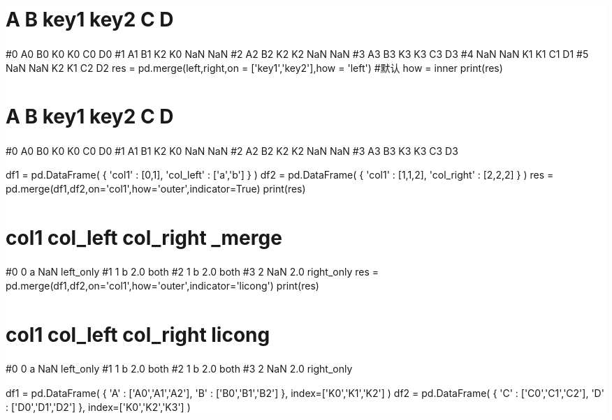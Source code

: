 #     A    B key1 key2    C    D
#0   A0   B0   K0   K0   C0   D0
#1   A1   B1   K2   K0  NaN  NaN
#2   A2   B2   K2   K2  NaN  NaN
#3   A3   B3   K3   K3   C3   D3
#4  NaN  NaN   K1   K1   C1   D1
#5  NaN  NaN   K2   K1   C2   D2
res = pd.merge(left,right,on = ['key1','key2'],how = 'left') #默认 how = inner
print(res)
#    A   B key1 key2    C    D
#0  A0  B0   K0   K0   C0   D0
#1  A1  B1   K2   K0  NaN  NaN
#2  A2  B2   K2   K2  NaN  NaN
#3  A3  B3   K3   K3   C3   D3



df1 = pd.DataFrame(
    {
        'col1'     : [0,1],
        'col_left' : ['a','b']
    }
)
df2 = pd.DataFrame(
    {
        'col1'     : [1,1,2],
        'col_right' : [2,2,2]
    }
)
res = pd.merge(df1,df2,on='col1',how='outer',indicator=True)
print(res)
#   col1 col_left  col_right      _merge
#0     0        a        NaN   left_only
#1     1        b        2.0        both
#2     1        b        2.0        both
#3     2      NaN        2.0  right_only
res = pd.merge(df1,df2,on='col1',how='outer',indicator='licong')
print(res)
#   col1 col_left  col_right      licong
#0     0        a        NaN   left_only
#1     1        b        2.0        both
#2     1        b        2.0        both
#3     2      NaN        2.0  right_only



df1 = pd.DataFrame(
    {
        'A' : ['A0','A1','A2'],
        'B' : ['B0','B1','B2']
    },
    index=['K0','K1','K2']
)
df2 = pd.DataFrame(
    {
        'C' : ['C0','C1','C2'],
        'D' : ['D0','D1','D2']
    },
index=['K0','K2','K3']
)
